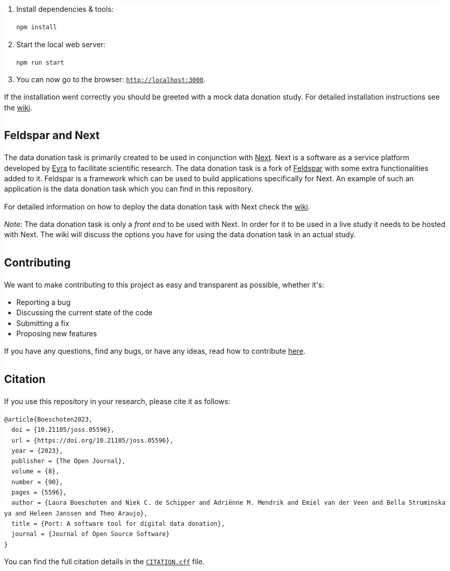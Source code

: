 1. Install dependencies & tools:

   ```sh
   npm install
   ```

2. Start the local web server:

   ```sh
   npm run start
   ```

3. You can now go to the browser: [`http://localhost:3000`](http://localhost:3000).

If the installation went correctly you should be greeted with a mock data donation study. 
For detailed installation instructions see the [wiki](https://github.com/d3i-infra/data-donation-task/wiki).


## Feldspar and Next

The data donation task is primarily created to be used in conjunction with [Next](https://github.com/eyra/mono). Next is a software as a service platform developed by [Eyra](https://eyra.co/) to facilitate scientific research.
The data donation task is a fork of [Feldspar](https://github.com/eyra/feldspar) with some extra functionalities added to it. Feldspar is a framework which can be used to build applications specifically for Next. An example of such an application is the data donation task which you can find in this repository. 

For detailed information on how to deploy the data donation task with Next check the [wiki](https://github.com/d3i-infra/data-donation-task/wiki).

_Note_: The data donation task is only a *front end* to be used with Next. In order for it to be used in a live study it needs to be hosted with Next.
The wiki will discuss the options you have for using the data donation task in an actual study.


## Contributing

We want to make contributing to this project as easy and transparent as possible, whether it's:

- Reporting a bug
- Discussing the current state of the code
- Submitting a fix
- Proposing new features

If you have any questions, find any bugs, or have any ideas, read how to contribute [here](https://github.com/eyra/port/blob/master/CONTRIBUTING.md).

## Citation

If you use this repository in your research, please cite it as follows:

```
@article{Boeschoten2023,
  doi = {10.21105/joss.05596},
  url = {https://doi.org/10.21105/joss.05596},
  year = {2023},
  publisher = {The Open Journal},
  volume = {8},
  number = {90},
  pages = {5596},
  author = {Laura Boeschoten and Niek C. de Schipper and Adriënne M. Mendrik and Emiel van der Veen and Bella Struminskaya and Heleen Janssen and Theo Araujo},
  title = {Port: A software tool for digital data donation},
  journal = {Journal of Open Source Software}
}
```

You can find the full citation details in the [`CITATION.cff`](CITATION.cff) file.
